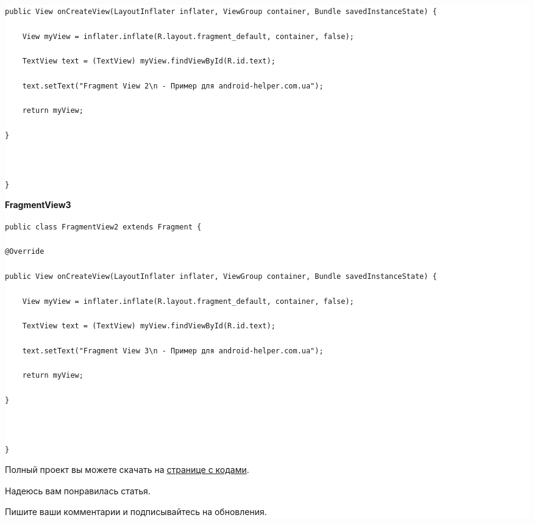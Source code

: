 	public View onCreateView(LayoutInflater inflater, ViewGroup container, Bundle savedInstanceState) {

		View myView = inflater.inflate(R.layout.fragment_default, container, false);

		TextView text = (TextView) myView.findViewById(R.id.text);

		text.setText("Fragment View 2\n - Пример для android-helper.com.ua");

		return myView;

	}



	}




**FragmentView3**




	public class FragmentView2 extends Fragment {

	@Override

	public View onCreateView(LayoutInflater inflater, ViewGroup container, Bundle savedInstanceState) {

		View myView = inflater.inflate(R.layout.fragment_default, container, false);

		TextView text = (TextView) myView.findViewById(R.id.text);

		text.setText("Fragment View 3\n - Пример для android-helper.com.ua");

		return myView;

	}



	}


Полный проект вы можете скачать на [странице с кодами](http://android-helper.com.ua/codes/).





Надеюсь вам понравилась статья.





Пишите ваши комментарии и подписывайтесь на обновления.
